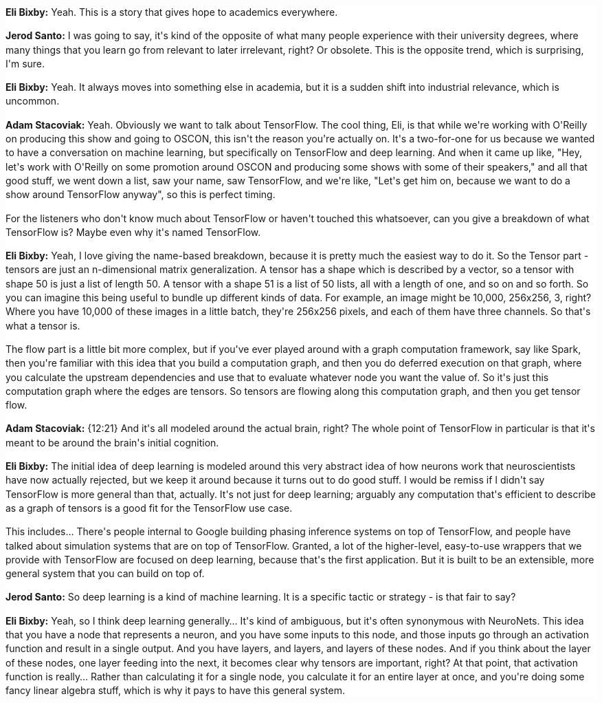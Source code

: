 **Eli Bixby:** Yeah. This is a story that gives hope to academics everywhere.

**Jerod Santo:** I was going to say, it's kind of the opposite of what many people experience with their university degrees, where many things that you learn go from relevant to later irrelevant, right? Or obsolete. This is the opposite trend, which is surprising, I'm sure.

**Eli Bixby:** Yeah. It always moves into something else in academia, but it is a sudden shift into industrial relevance, which is uncommon.

**Adam Stacoviak:** Yeah. Obviously we want to talk about TensorFlow. The cool thing, Eli, is that while we're working with O'Reilly on producing this show and going to OSCON, this isn't the reason you're actually on. It's a two-for-one for us because we wanted to have a conversation on machine learning, but specifically on TensorFlow and deep learning. And when it came up like, "Hey, let's work with O'Reilly on some promotion around OSCON and producing some shows with some of their speakers," and all that good stuff, we went down a list, saw your name, saw TensorFlow, and we're like, "Let's get him on, because we want to do a show around TensorFlow anyway", so this is perfect timing.

For the listeners who don't know much about TensorFlow or haven't touched this whatsoever, can you give a breakdown of what TensorFlow is? Maybe even why it's named TensorFlow.

**Eli Bixby:** Yeah, I love giving the name-based breakdown, because it is pretty much the easiest way to do it. So the Tensor part - tensors are just an n-dimensional matrix generalization. A tensor has a shape which is described by a vector, so a tensor with shape 50 is just a list of length 50. A tensor with a shape 51 is a list of 50 lists, all with a length of one, and so on and so forth. So you can imagine this being useful to bundle up different kinds of data. For example, an image might be 10,000, 256x256, 3, right? Where you have 10,000 of these images in a little batch, they're 256x256 pixels, and each of them have three channels. So that's what a tensor is.

The flow part is a little bit more complex, but if you've ever played around with a graph computation framework, say like Spark, then you're familiar with this idea that you build a computation graph, and then you do deferred execution on that graph, where you calculate the upstream dependencies and use that to evaluate whatever node you want the value of. So it's just this computation graph where the edges are tensors. So tensors are flowing along this computation graph, and then you get tensor flow.

**Adam Stacoviak:** \{12:21\} And it's all modeled around the actual brain, right? The whole point of TensorFlow in particular is that it's meant to be around the brain's initial cognition.

**Eli Bixby:** The initial idea of deep learning is modeled around this very abstract idea of how neurons work that neuroscientists have now actually rejected, but we keep it around because it turns out to do good stuff. I would be remiss if I didn't say TensorFlow is more general than that, actually. It's not just for deep learning; arguably any computation that's efficient to describe as a graph of tensors is a good fit for the TensorFlow use case.

This includes… There's people internal to Google building phasing inference systems on top of TensorFlow, and people have talked about simulation systems that are on top of TensorFlow. Granted, a lot of the higher-level, easy-to-use wrappers that we provide with TensorFlow are focused on deep learning, because that's the first application. But it is built to be an extensible, more general system that you can build on top of.

**Jerod Santo:** So deep learning is a kind of machine learning. It is a specific tactic or strategy - is that fair to say?

**Eli Bixby:** Yeah, so I think deep learning generally… It's kind of ambiguous, but it's often synonymous with NeuroNets. This idea that you have a node that represents a neuron, and you have some inputs to this node, and those inputs go through an activation function and result in a single output. And you have layers, and layers, and layers of these nodes. And if you think about the layer of these nodes, one layer feeding into the next, it becomes clear why tensors are important, right? At that point, that activation function is really… Rather than calculating it for a single node, you calculate it for an entire layer at once, and you're doing some fancy linear algebra stuff, which is why it pays to have this general system.
